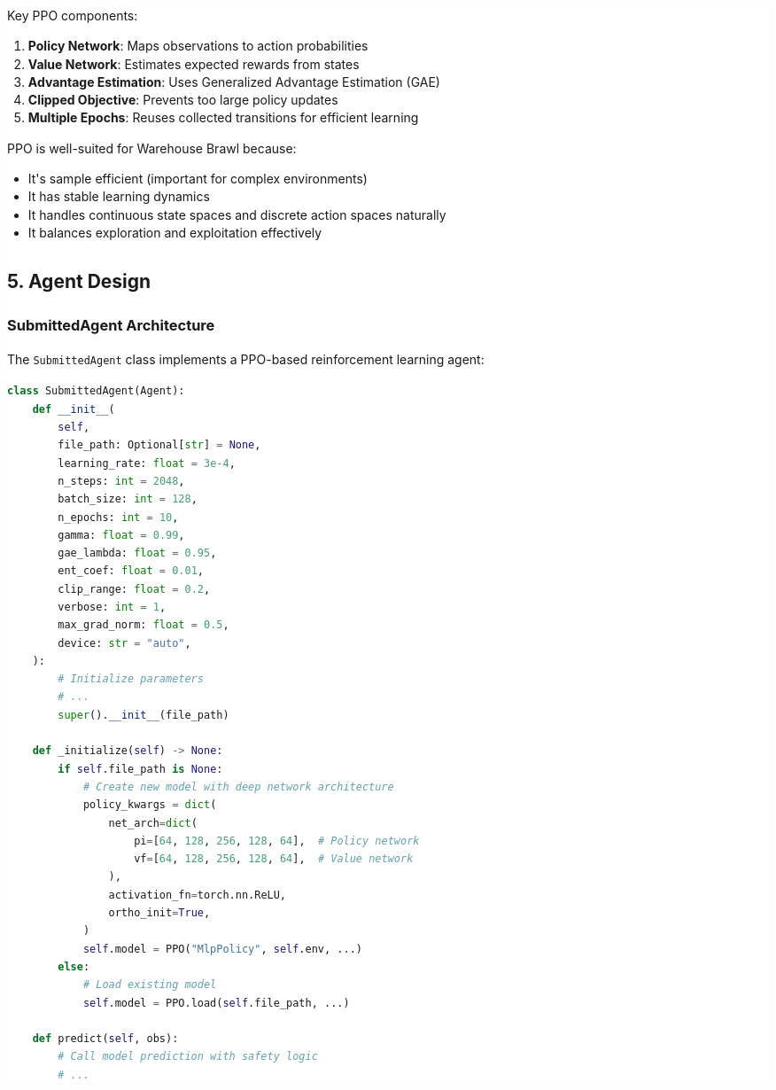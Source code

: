 Key PPO components:
1. **Policy Network**: Maps observations to action probabilities
2. **Value Network**: Estimates expected rewards from states
3. **Advantage Estimation**: Uses Generalized Advantage Estimation (GAE)
4. **Clipped Objective**: Prevents too large policy updates
5. **Multiple Epochs**: Reuses collected transitions for efficient learning

PPO is well-suited for Warehouse Brawl because:
- It's sample efficient (important for complex environments)
- It has stable learning dynamics
- It handles continuous state spaces and discrete action spaces naturally
- It balances exploration and exploitation effectively

## 5. Agent Design

### SubmittedAgent Architecture

The `SubmittedAgent` class implements a PPO-based reinforcement learning agent:

```python
class SubmittedAgent(Agent):
    def __init__(
        self,
        file_path: Optional[str] = None,
        learning_rate: float = 3e-4,
        n_steps: int = 2048,
        batch_size: int = 128,
        n_epochs: int = 10,
        gamma: float = 0.99,
        gae_lambda: float = 0.95,
        ent_coef: float = 0.01,
        clip_range: float = 0.2,
        verbose: int = 1,
        max_grad_norm: float = 0.5,
        device: str = "auto",
    ):
        # Initialize parameters
        # ...
        super().__init__(file_path)

    def _initialize(self) -> None:
        if self.file_path is None:
            # Create new model with deep network architecture
            policy_kwargs = dict(
                net_arch=dict(
                    pi=[64, 128, 256, 128, 64],  # Policy network
                    vf=[64, 128, 256, 128, 64],  # Value network
                ),
                activation_fn=torch.nn.ReLU,
                ortho_init=True,
            )
            self.model = PPO("MlpPolicy", self.env, ...)
        else:
            # Load existing model
            self.model = PPO.load(self.file_path, ...)

    def predict(self, obs):
        # Call model prediction with safety logic
        # ...
```
